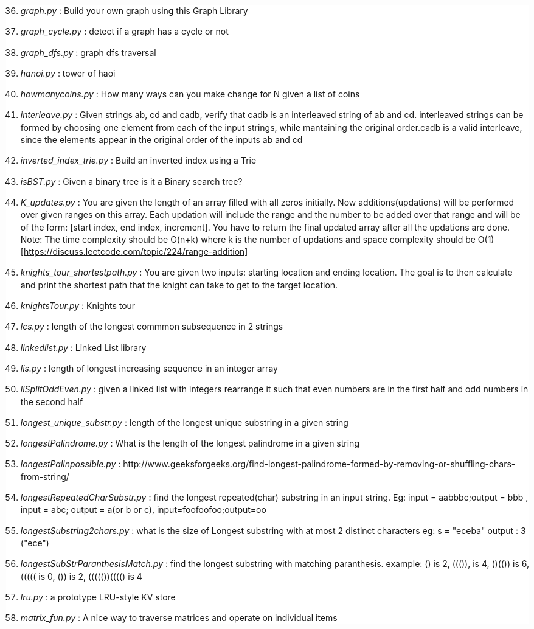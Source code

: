36. *graph.py* :  Build your own graph using this Graph Library

37. *graph_cycle.py* :  detect if a graph has a cycle or not

38. *graph_dfs.py* :  graph dfs traversal

39. *hanoi.py* :  tower of haoi

40. *howmanycoins.py* :  How many ways can you make change for N given a list of coins

41. *interleave.py* :  Given strings ab, cd and cadb, verify that cadb is an interleaved string of ab and cd. interleaved strings can be formed by choosing one element from each of the input strings, while mantaining the original order.cadb is a valid interleave, since the elements appear in the original order of the inputs ab and cd

42. *inverted_index_trie.py* :  Build an inverted index using a Trie

43. *isBST.py* :  Given a binary tree is it a Binary search tree?

44. *K_updates.py* :  You are given the length of an array filled with all zeros initially. Now additions(updations) will be performed over given ranges on this array. Each updation will include the range and the number to be added over that range and will be of the form: [start index, end index, increment]. You have to return the final updated array after all the updations are done. Note: The time complexity should be O(n+k) where k is the number of updations and space complexity should be O(1) [https://discuss.leetcode.com/topic/224/range-addition]

45. *knights_tour_shortestpath.py* :  You are given two inputs: starting location and ending location. The goal is to then calculate and print the shortest path that the knight can take to get to the target location.

46. *knightsTour.py* :  Knights tour

47. *lcs.py* :  length of the longest commmon subsequence in 2 strings

48. *linkedlist.py* :  Linked List library

49. *lis.py* :  length of longest increasing sequence in an integer array

50. *llSplitOddEven.py* :  given a linked list with integers rearrange it such that even numbers are in the first half and odd numbers in the second half

51. *longest_unique_substr.py* :  length of the longest unique substring in a given string

52. *longestPalindrome.py* :  What is the length of the longest palindrome in a given string

53. *longestPalinpossible.py* :  http://www.geeksforgeeks.org/find-longest-palindrome-formed-by-removing-or-shuffling-chars-from-string/

54. *longestRepeatedCharSubstr.py* :  find the longest repeated(char) substring in an input string. Eg: input = aabbbc;output = bbb , input = abc; output = a(or b or c), input=foofoofoo;output=oo

55. *longestSubstring2chars.py* :  what is the size of Longest substring with at most 2 distinct characters eg: s = "eceba" output : 3 ("ece")

56. *longestSubStrParanthesisMatch.py* :  find the longest substring with matching paranthesis. example: () is 2, ((()), is 4, ()(()) is 6, ((((( is 0, ()) is 2, ((((())(((() is 4

57. *lru.py* :  a prototype LRU-style KV store

58. *matrix_fun.py* :  A nice way to traverse matrices and operate on individual items
